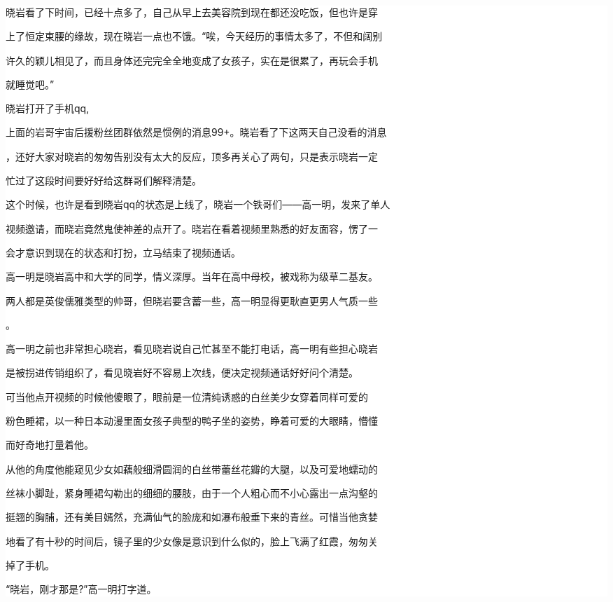 晓岩看了下时间，已经十点多了，自己从早上去美容院到现在都还没吃饭，但也许是穿

上了恒定束腰的缘故，现在晓岩一点也不饿。“唉，今天经历的事情太多了，不但和阔别

许久的颖儿相见了，而且身体还完完全全地变成了女孩子，实在是很累了，再玩会手机

就睡觉吧。”





晓岩打开了手机qq,

上面的岩哥宇宙后援粉丝团群依然是惯例的消息99+。晓岩看了下这两天自己没看的消息

，还好大家对晓岩的匆匆告别没有太大的反应，顶多再关心了两句，只是表示晓岩一定

忙过了这段时间要好好给这群哥们解释清楚。







这个时候，也许是看到晓岩qq的状态是上线了，晓岩一个铁哥们——高一明，发来了单人

视频邀请，而晓岩竟然鬼使神差的点开了。晓岩在看着视频里熟悉的好友面容，愣了一

会才意识到现在的状态和打扮，立马结束了视频通话。





高一明是晓岩高中和大学的同学，情义深厚。当年在高中母校，被戏称为级草二基友。

两人都是英俊儒雅类型的帅哥，但晓岩要含蓄一些，高一明显得更耿直更男人气质一些

。





高一明之前也非常担心晓岩，看见晓岩说自己忙甚至不能打电话，高一明有些担心晓岩

是被拐进传销组织了，看见晓岩好不容易上次线，便决定视频通话好好问个清楚。



可当他点开视频的时候他傻眼了，眼前是一位清纯诱惑的白丝美少女穿着同样可爱的

粉色睡裙，以一种日本动漫里面女孩子典型的鸭子坐的姿势，睁着可爱的大眼睛，懵懂

而好奇地打量着他。



从他的角度他能窥见少女如藕般细滑圆润的白丝带蕾丝花瓣的大腿，以及可爱地蠕动的

丝袜小脚趾，紧身睡裙勾勒出的细细的腰肢，由于一个人粗心而不小心露出一点沟壑的

挺翘的胸脯，还有美目嫣然，充满仙气的脸庞和如瀑布般垂下来的青丝。可惜当他贪婪

地看了有十秒的时间后，镜子里的少女像是意识到什么似的，脸上飞满了红霞，匆匆关

掉了手机。



“晓岩，刚才那是?”高一明打字道。







